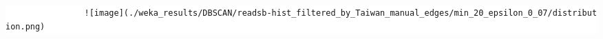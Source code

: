                     ![image](./weka_results/DBSCAN/readsb-hist_filtered_by_Taiwan_manual_edges/min_20_epsilon_0_07/distribution.png)